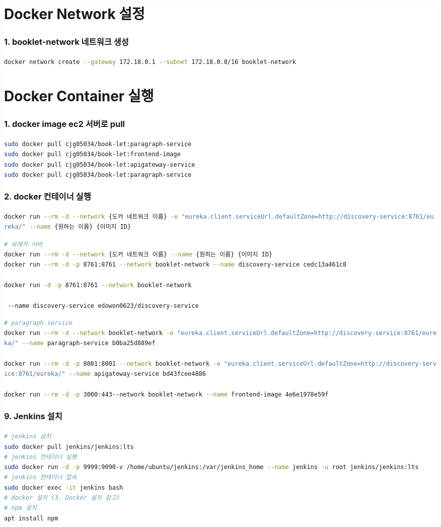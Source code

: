 # Docker Network 설정

### 1. booklet-network 네트워크 생성

```bash
docker network create --gateway 172.18.0.1 --subnet 172.18.0.0/16 booklet-network
```

# Docker Container 실행

### 1. docker image ec2 서버로 pull

```bash
sudo docker pull cjg05034/book-let:paragraph-service
sudo docker pull cjg05034/book-let:frontend-image
sudo docker pull cjg05034/book-let:apigateway-service
sudo docker pull cjg05034/book-let:paragraph-service
```

### 2. docker 컨테이너 실행

```bash
docker run --rm -d --network {도커 네트워크 이름} -e "eureka.client.serviceUrl.defaultZone=http://discovery-service:8761/eureka/" --name {원하는 이름} {이미지 ID}
```

```bash
# 유레카 서버
docker run --rm -d --network {도커 네트워크 이름} --name {원하는 이름} {이미지 ID}
docker run --rm -d -p 8761:8761 --network booklet-network --name discovery-service cedc13a461c8

docker run -d -p 8761:8761 --network booklet-network 

 --name discovery-service edowon0623/discovery-service
```

```bash
# paragraph service
docker run --rm -d --network booklet-network -e "eureka.client.serviceUrl.defaultZone=http://discovery-service:8761/eureka/" --name paragraph-service b0ba25d889ef

docker run --rm -d -p 8001:8001 --network booklet-network -e "eureka.client.serviceUrl.defaultZone=http://discovery-service:8761/eureka/" --name apigateway-service bd43fcee4886

docker run --rm -d -p 3000:443--network booklet-network --name frontend-image 4e6e1978e59f
```

### 9. Jenkins 설치

```bash
# jenkins 설치
sudo docker pull jenkins/jenkins:lts
# jenkins 컨테이너 실행
sudo docker run -d -p 9999:9090-v /home/ubuntu/jenkins:/var/jenkins_home --name jenkins -u root jenkins/jenkins:lts
# jenkins 컨테이너 접속
sudo docker exec -it jenkins bash
# docker 설치 (3. Docker 설치 참고)
# npm 설치
apt install npm
```
